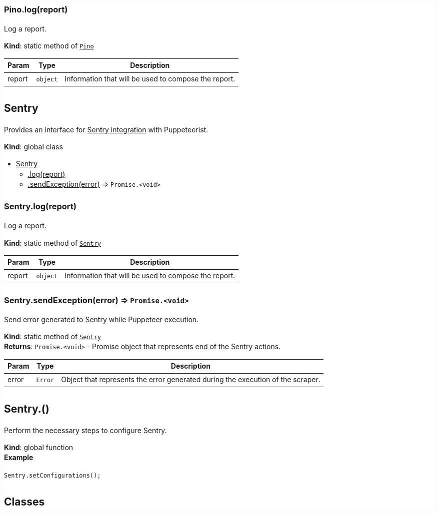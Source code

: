 ### Pino.log(report)
Log a report.

**Kind**: static method of [<code>Pino</code>](#Pino)  

| Param | Type | Description |
| --- | --- | --- |
| report | <code>object</code> | Information that will be used to compose the report. |

<a name="Sentry"></a>

## Sentry
Provides an interface for [Sentry integration](https://docs.sentry.io/platforms/node/) with Puppeteerist.

**Kind**: global class  

* [Sentry](#Sentry)
    * [.log(report)](#Sentry.log)
    * [.sendException(error)](#Sentry.sendException) ⇒ <code>Promise.&lt;void&gt;</code>

<a name="Sentry.log"></a>

### Sentry.log(report)
Log a report.

**Kind**: static method of [<code>Sentry</code>](#Sentry)  

| Param | Type | Description |
| --- | --- | --- |
| report | <code>object</code> | Information that will be used to compose the report. |

<a name="Sentry.sendException"></a>

### Sentry.sendException(error) ⇒ <code>Promise.&lt;void&gt;</code>
Send error generated to Sentry while Puppeteer execution.

**Kind**: static method of [<code>Sentry</code>](#Sentry)  
**Returns**: <code>Promise.&lt;void&gt;</code> - Promise object that represents end of the Sentry actions.  

| Param | Type | Description |
| --- | --- | --- |
| error | <code>Error</code> | Object that represents the error generated during the execution of the scraper. |

<a name="Sentry."></a>

## Sentry.()
Perform the necessary steps to configure Sentry.

**Kind**: global function  
**Example**  
```
Sentry.setConfigurations();
```
## Classes
